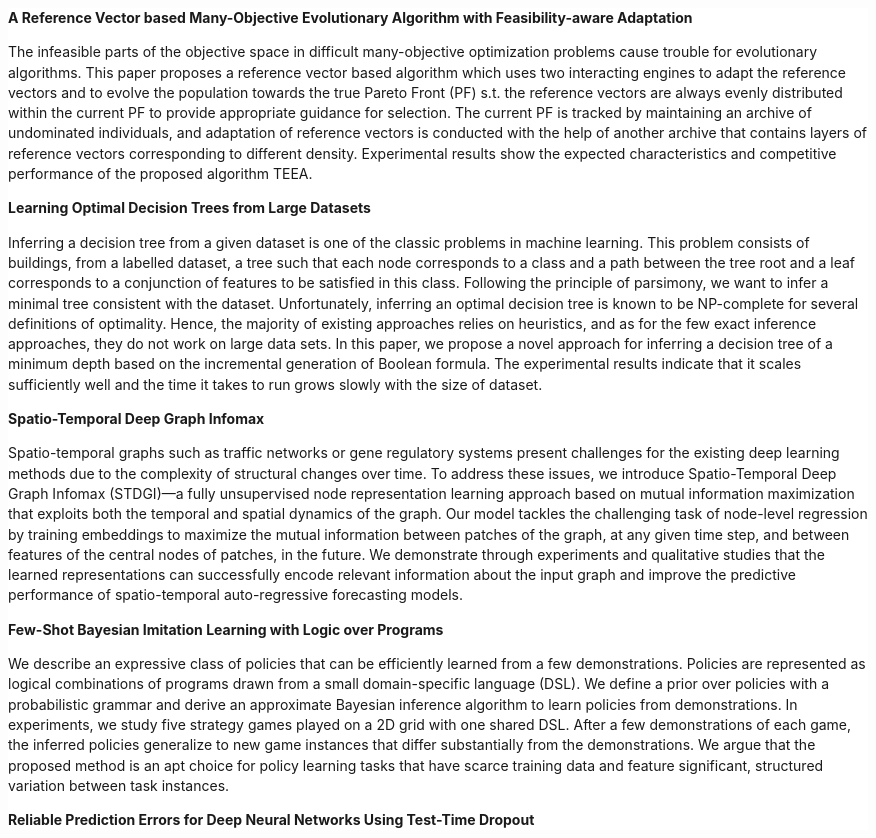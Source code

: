 
**A Reference Vector based Many-Objective Evolutionary Algorithm with Feasibility-aware Adaptation**

The infeasible parts of the objective space in difficult many-objective optimization problems cause trouble for evolutionary algorithms. This paper proposes a reference vector based algorithm which uses two interacting engines to adapt the reference vectors and to evolve the population towards the true Pareto Front (PF) s.t. the reference vectors are always evenly distributed within the current PF to provide appropriate guidance for selection. The current PF is tracked by maintaining an archive of undominated individuals, and adaptation of reference vectors is conducted with the help of another archive that contains layers of reference vectors corresponding to different density. Experimental results show the expected characteristics and competitive performance of the proposed algorithm TEEA.

**Learning Optimal Decision Trees from Large Datasets**

Inferring a decision tree from a given dataset is one of the classic problems in machine learning. This problem consists of buildings, from a labelled dataset, a tree such that each node corresponds to a class and a path between the tree root and a leaf corresponds to a conjunction of features to be satisfied in this class. Following the principle of parsimony, we want to infer a minimal tree consistent with the dataset. Unfortunately, inferring an optimal decision tree is known to be NP-complete for several definitions of optimality. Hence, the majority of existing approaches relies on heuristics, and as for the few exact inference approaches, they do not work on large data sets. In this paper, we propose a novel approach for inferring a decision tree of a minimum depth based on the incremental generation of Boolean formula. The experimental results indicate that it scales sufficiently well and the time it takes to run grows slowly with the size of dataset.

**Spatio-Temporal Deep Graph Infomax**

Spatio-temporal graphs such as traffic networks or gene regulatory systems present challenges for the existing deep learning methods due to the complexity of structural changes over time. To address these issues, we introduce Spatio-Temporal Deep Graph Infomax (STDGI)—a fully unsupervised node representation learning approach based on mutual information maximization that exploits both the temporal and spatial dynamics of the graph. Our model tackles the challenging task of node-level regression by training embeddings to maximize the mutual information between patches of the graph, at any given time step, and between features of the central nodes of patches, in the future. We demonstrate through experiments and qualitative studies that the learned representations can successfully encode relevant information about the input graph and improve the predictive performance of spatio-temporal auto-regressive forecasting models.

**Few-Shot Bayesian Imitation Learning with Logic over Programs**

We describe an expressive class of policies that can be efficiently learned from a few demonstrations. Policies are represented as logical combinations of programs drawn from a small domain-specific language (DSL). We define a prior over policies with a probabilistic grammar and derive an approximate Bayesian inference algorithm to learn policies from demonstrations. In experiments, we study five strategy games played on a 2D grid with one shared DSL. After a few demonstrations of each game, the inferred policies generalize to new game instances that differ substantially from the demonstrations. We argue that the proposed method is an apt choice for policy learning tasks that have scarce training data and feature significant, structured variation between task instances.

**Reliable Prediction Errors for Deep Neural Networks Using Test-Time Dropout**
